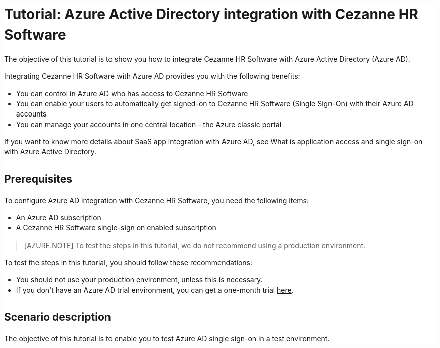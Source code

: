<properties
	pageTitle="Tutorial: Azure Active Directory integration with Cezanne HR Software | Microsoft Azure"
	description="Learn how to configure single sign-on between Azure Active Directory and Cezanne HR Software."
	services="active-directory"
	documentationCenter=""
	authors="jeevansd"
	manager="femila"
	editor=""/>

<tags
	ms.service="active-directory"
	ms.workload="identity"
	ms.tgt_pltfrm="na"
	ms.devlang="na"
	ms.topic="article"
	ms.date="10/26/2016"
	ms.author="jeedes"/>


# Tutorial: Azure Active Directory integration with Cezanne HR Software

The objective of this tutorial is to show you how to integrate Cezanne HR Software with Azure Active Directory (Azure AD).

Integrating Cezanne HR Software with Azure AD provides you with the following benefits:

- You can control in Azure AD who has access to Cezanne HR Software
- You can enable your users to automatically get signed-on to Cezanne HR Software (Single Sign-On) with their Azure AD accounts
- You can manage your accounts in one central location - the Azure classic portal

If you want to know more details about SaaS app integration with Azure AD, see [What is application access and single sign-on with Azure Active Directory](active-directory-appssoaccess-whatis.md).

## Prerequisites

To configure Azure AD integration with Cezanne HR Software, you need the following items:

- An Azure AD subscription
- A Cezanne HR Software single-sign on enabled subscription


> [AZURE.NOTE] To test the steps in this tutorial, we do not recommend using a production environment.


To test the steps in this tutorial, you should follow these recommendations:

- You should not use your production environment, unless this is necessary.
- If you don't have an Azure AD trial environment, you can get a one-month trial [here](https://azure.microsoft.com/pricing/free-trial/).


## Scenario description
The objective of this tutorial is to enable you to test Azure AD single sign-on in a test environment.


[1]: ./media/active-directory-saas-cezannehrsoftware-tutorial/tutorial_general_01.png
[2]: ./media/active-directory-saas-cezannehrsoftware-tutorial/tutorial_general_02.png
[3]: ./media/active-directory-saas-cezannehrsoftware-tutorial/tutorial_general_03.png
[4]: ./media/active-directory-saas-cezannehrsoftware-tutorial/tutorial_general_04.png
[6]: ./media/active-directory-saas-cezannehrsoftware-tutorial/tutorial_general_05.png
[10]: ./media/active-directory-saas-cezannehrsoftware-tutorial/tutorial_general_06.png
[11]: ./media/active-directory-saas-cezannehrsoftware-tutorial/tutorial_general_07.png
[20]: ./media/active-directory-saas-cezannehrsoftware-tutorial/tutorial_general_100.png
[200]: ./media/active-directory-saas-cezannehrsoftware-tutorial/tutorial_general_200.png
[201]: ./media/active-directory-saas-cezannehrsoftware-tutorial/tutorial_general_201.png
[203]: ./media/active-directory-saas-cezannehrsoftware-tutorial/tutorial_general_203.png
[204]: ./media/active-directory-saas-cezannehrsoftware-tutorial/tutorial_general_204.png
[205]: ./media/active-directory-saas-cezannehrsoftware-tutorial/tutorial_general_205.png